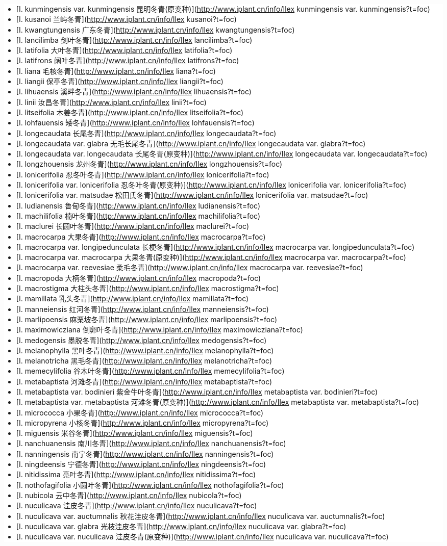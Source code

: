 * [I.  kunmingensis var. kunmingensis  昆明冬青(原变种)](http://www.iplant.cn/info/Ilex kunmingensis var. kunmingensis?t=foc)
* [I.  kusanoi  兰屿冬青](http://www.iplant.cn/info/Ilex kusanoi?t=foc)
* [I.  kwangtungensis  广东冬青](http://www.iplant.cn/info/Ilex kwangtungensis?t=foc)
* [I.  lancilimba  剑叶冬青](http://www.iplant.cn/info/Ilex lancilimba?t=foc)
* [I.  latifolia  大叶冬青](http://www.iplant.cn/info/Ilex latifolia?t=foc)
* [I.  latifrons  阔叶冬青](http://www.iplant.cn/info/Ilex latifrons?t=foc)
* [I.  liana  毛核冬青](http://www.iplant.cn/info/Ilex liana?t=foc)
* [I.  liangii  保亭冬青](http://www.iplant.cn/info/Ilex liangii?t=foc)
* [I.  lihuaensis  溪畔冬青](http://www.iplant.cn/info/Ilex lihuaensis?t=foc)
* [I.  linii  汝昌冬青](http://www.iplant.cn/info/Ilex linii?t=foc)
* [I.  litseifolia  木姜冬青](http://www.iplant.cn/info/Ilex litseifolia?t=foc)
* [I.  lohfauensis  矮冬青](http://www.iplant.cn/info/Ilex lohfauensis?t=foc)
* [I.  longecaudata  长尾冬青](http://www.iplant.cn/info/Ilex longecaudata?t=foc)
* [I.  longecaudata var. glabra  无毛长尾冬青](http://www.iplant.cn/info/Ilex longecaudata var. glabra?t=foc)
* [I.  longecaudata var. longecaudata  长尾冬青(原变种)](http://www.iplant.cn/info/Ilex longecaudata var. longecaudata?t=foc)
* [I.  longzhouensis  龙州冬青](http://www.iplant.cn/info/Ilex longzhouensis?t=foc)
* [I.  lonicerifolia  忍冬叶冬青](http://www.iplant.cn/info/Ilex lonicerifolia?t=foc)
* [I.  lonicerifolia var. lonicerifolia  忍冬叶冬青(原变种)](http://www.iplant.cn/info/Ilex lonicerifolia var. lonicerifolia?t=foc)
* [I.  lonicerifolia var. matsudae  松田氏冬青](http://www.iplant.cn/info/Ilex lonicerifolia var. matsudae?t=foc)
* [I.  ludianensis  鲁甸冬青](http://www.iplant.cn/info/Ilex ludianensis?t=foc)
* [I.  machilifolia  楠叶冬青](http://www.iplant.cn/info/Ilex machilifolia?t=foc)
* [I.  maclurei  长圆叶冬青](http://www.iplant.cn/info/Ilex maclurei?t=foc)
* [I.  macrocarpa  大果冬青](http://www.iplant.cn/info/Ilex macrocarpa?t=foc)
* [I.  macrocarpa var. longipedunculata  长梗冬青](http://www.iplant.cn/info/Ilex macrocarpa var. longipedunculata?t=foc)
* [I.  macrocarpa var. macrocarpa  大果冬青(原变种)](http://www.iplant.cn/info/Ilex macrocarpa var. macrocarpa?t=foc)
* [I.  macrocarpa var. reevesiae  柔毛冬青](http://www.iplant.cn/info/Ilex macrocarpa var. reevesiae?t=foc)
* [I.  macropoda  大柄冬青](http://www.iplant.cn/info/Ilex macropoda?t=foc)
* [I.  macrostigma  大柱头冬青](http://www.iplant.cn/info/Ilex macrostigma?t=foc)
* [I.  mamillata  乳头冬青](http://www.iplant.cn/info/Ilex mamillata?t=foc)
* [I.  manneiensis  红河冬青](http://www.iplant.cn/info/Ilex manneiensis?t=foc)
* [I.  marlipoensis  麻栗坡冬青](http://www.iplant.cn/info/Ilex marlipoensis?t=foc)
* [I.  maximowicziana  倒卵叶冬青](http://www.iplant.cn/info/Ilex maximowicziana?t=foc)
* [I.  medogensis  墨脱冬青](http://www.iplant.cn/info/Ilex medogensis?t=foc)
* [I.  melanophylla  黑叶冬青](http://www.iplant.cn/info/Ilex melanophylla?t=foc)
* [I.  melanotricha  黑毛冬青](http://www.iplant.cn/info/Ilex melanotricha?t=foc)
* [I.  memecylifolia  谷木叶冬青](http://www.iplant.cn/info/Ilex memecylifolia?t=foc)
* [I.  metabaptista  河滩冬青](http://www.iplant.cn/info/Ilex metabaptista?t=foc)
* [I.  metabaptista var. bodinieri  紫金牛叶冬青](http://www.iplant.cn/info/Ilex metabaptista var. bodinieri?t=foc)
* [I.  metabaptista var. metabaptista  河滩冬青(原变种)](http://www.iplant.cn/info/Ilex metabaptista var. metabaptista?t=foc)
* [I.  micrococca  小果冬青](http://www.iplant.cn/info/Ilex micrococca?t=foc)
* [I.  micropyrena  小核冬青](http://www.iplant.cn/info/Ilex micropyrena?t=foc)
* [I.  miguensis  米谷冬青](http://www.iplant.cn/info/Ilex miguensis?t=foc)
* [I.  nanchuanensis  南川冬青](http://www.iplant.cn/info/Ilex nanchuanensis?t=foc)
* [I.  nanningensis  南宁冬青](http://www.iplant.cn/info/Ilex nanningensis?t=foc)
* [I.  ningdeensis  宁德冬青](http://www.iplant.cn/info/Ilex ningdeensis?t=foc)
* [I.  nitidissima  亮叶冬青](http://www.iplant.cn/info/Ilex nitidissima?t=foc)
* [I.  nothofagifolia  小圆叶冬青](http://www.iplant.cn/info/Ilex nothofagifolia?t=foc)
* [I.  nubicola  云中冬青](http://www.iplant.cn/info/Ilex nubicola?t=foc)
* [I.  nuculicava  洼皮冬青](http://www.iplant.cn/info/Ilex nuculicava?t=foc)
* [I.  nuculicava var. auctumnalis  秋花洼皮冬青](http://www.iplant.cn/info/Ilex nuculicava var. auctumnalis?t=foc)
* [I.  nuculicava var. glabra  光枝洼皮冬青](http://www.iplant.cn/info/Ilex nuculicava var. glabra?t=foc)
* [I.  nuculicava var. nuculicava  洼皮冬青(原变种)](http://www.iplant.cn/info/Ilex nuculicava var. nuculicava?t=foc)